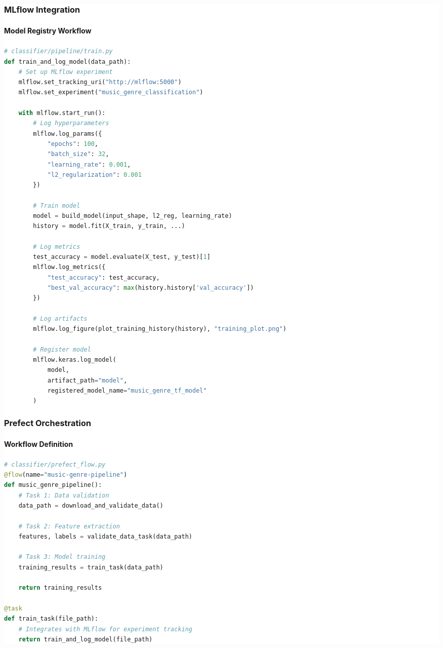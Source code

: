 ### MLflow Integration

#### Model Registry Workflow
```python
# classifier/pipeline/train.py
def train_and_log_model(data_path):
    # Set up MLflow experiment
    mlflow.set_tracking_uri("http://mlflow:5000")
    mlflow.set_experiment("music_genre_classification")
    
    with mlflow.start_run():
        # Log hyperparameters
        mlflow.log_params({
            "epochs": 100,
            "batch_size": 32,
            "learning_rate": 0.001,
            "l2_regularization": 0.001
        })
        
        # Train model
        model = build_model(input_shape, l2_reg, learning_rate)
        history = model.fit(X_train, y_train, ...)
        
        # Log metrics
        test_accuracy = model.evaluate(X_test, y_test)[1]
        mlflow.log_metrics({
            "test_accuracy": test_accuracy,
            "best_val_accuracy": max(history.history['val_accuracy'])
        })
        
        # Log artifacts
        mlflow.log_figure(plot_training_history(history), "training_plot.png")
        
        # Register model
        mlflow.keras.log_model(
            model,
            artifact_path="model",
            registered_model_name="music_genre_tf_model"
        )
```

### Prefect Orchestration

#### Workflow Definition
```python
# classifier/prefect_flow.py
@flow(name="music-genre-pipeline")
def music_genre_pipeline():
    # Task 1: Data validation
    data_path = download_and_validate_data()
    
    # Task 2: Feature extraction
    features, labels = validate_data_task(data_path)
    
    # Task 3: Model training
    training_results = train_task(data_path)
    
    return training_results

@task
def train_task(file_path):
    # Integrates with MLflow for experiment tracking
    return train_and_log_model(file_path)
```